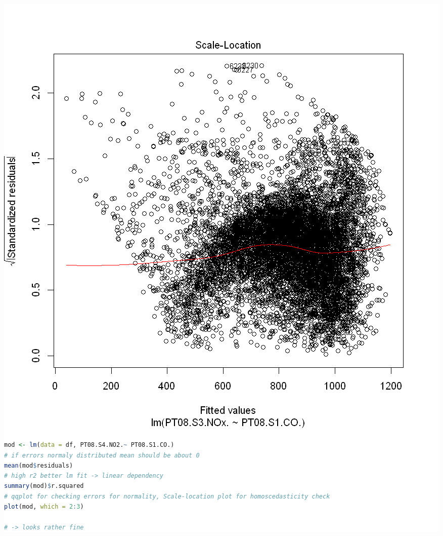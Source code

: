 

    
![png](output_32_3.png)
    



```R
mod <- lm(data = df, PT08.S4.NO2.~ PT08.S1.CO.)
# if errors normaly distributed mean should be about 0
mean(mod$residuals)
# high r2 better lm fit -> linear dependency
summary(mod)$r.squared
# qqplot for checking errors for normality, Scale-location plot for homoscedasticity check
plot(mod, which = 2:3)

# -> looks rather fine
```
